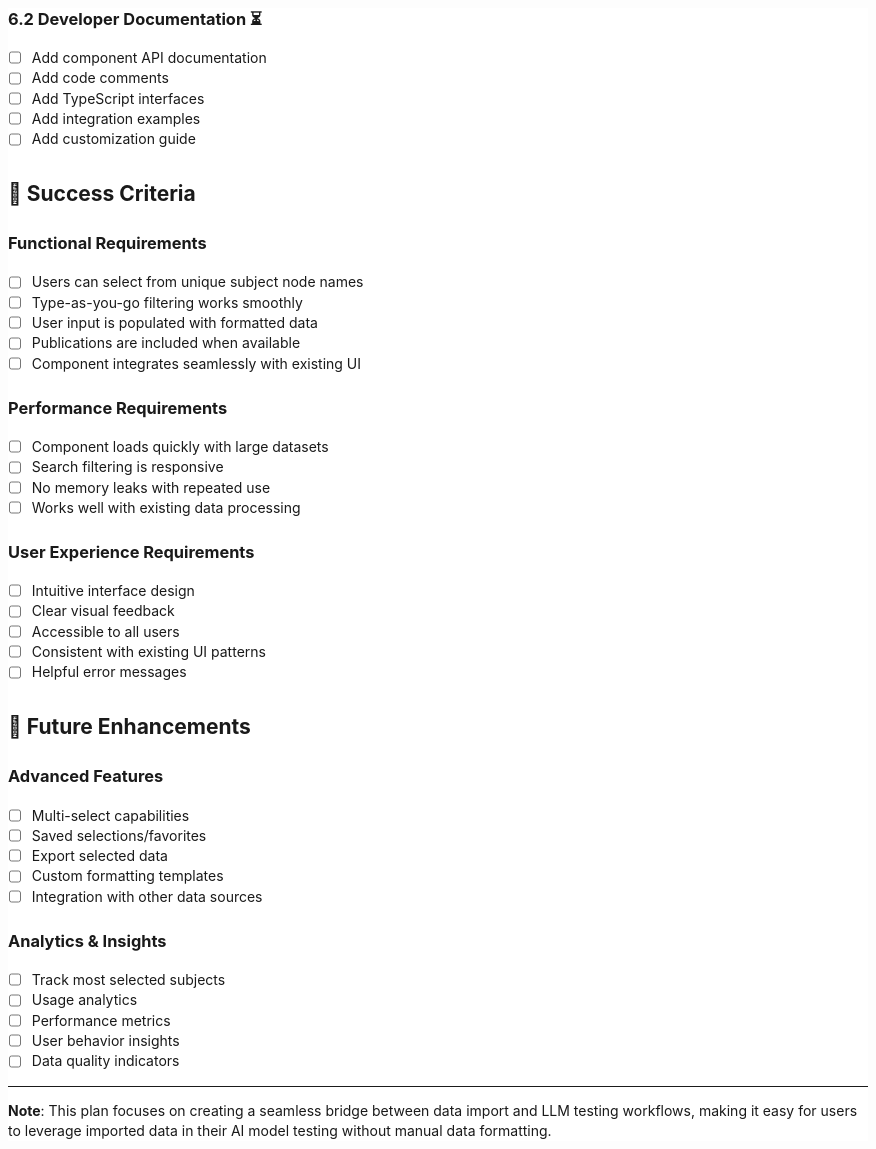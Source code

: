 ### **6.2 Developer Documentation** ⏳
- [ ] Add component API documentation
- [ ] Add code comments
- [ ] Add TypeScript interfaces
- [ ] Add integration examples
- [ ] Add customization guide

## 🎯 **Success Criteria**

### **Functional Requirements**
- [ ] Users can select from unique subject node names
- [ ] Type-as-you-go filtering works smoothly
- [ ] User input is populated with formatted data
- [ ] Publications are included when available
- [ ] Component integrates seamlessly with existing UI

### **Performance Requirements**
- [ ] Component loads quickly with large datasets
- [ ] Search filtering is responsive
- [ ] No memory leaks with repeated use
- [ ] Works well with existing data processing

### **User Experience Requirements**
- [ ] Intuitive interface design
- [ ] Clear visual feedback
- [ ] Accessible to all users
- [ ] Consistent with existing UI patterns
- [ ] Helpful error messages

## 🔄 **Future Enhancements**

### **Advanced Features**
- [ ] Multi-select capabilities
- [ ] Saved selections/favorites
- [ ] Export selected data
- [ ] Custom formatting templates
- [ ] Integration with other data sources

### **Analytics & Insights**
- [ ] Track most selected subjects
- [ ] Usage analytics
- [ ] Performance metrics
- [ ] User behavior insights
- [ ] Data quality indicators

---

**Note**: This plan focuses on creating a seamless bridge between data import and LLM testing workflows, making it easy for users to leverage imported data in their AI model testing without manual data formatting. 